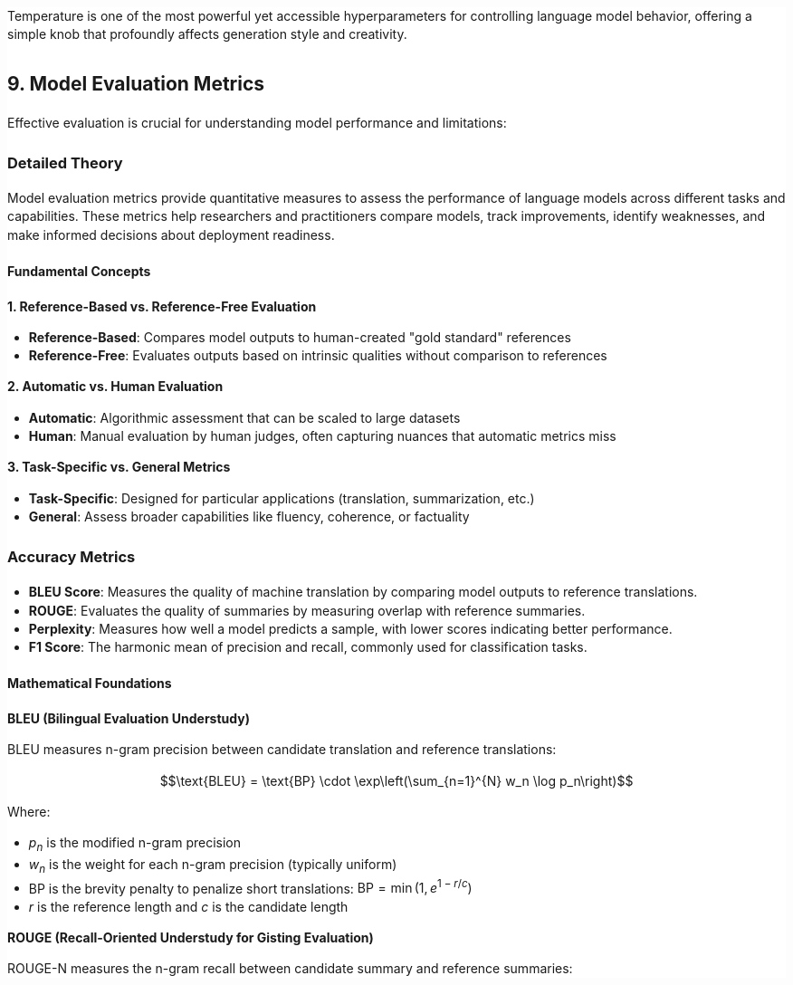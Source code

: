 Temperature is one of the most powerful yet accessible hyperparameters for controlling language model behavior, offering a simple knob that profoundly affects generation style and creativity.

## 9. **Model Evaluation Metrics**

Effective evaluation is crucial for understanding model performance and limitations:

### Detailed Theory

Model evaluation metrics provide quantitative measures to assess the performance of language models across different tasks and capabilities. These metrics help researchers and practitioners compare models, track improvements, identify weaknesses, and make informed decisions about deployment readiness.

#### Fundamental Concepts

**1. Reference-Based vs. Reference-Free Evaluation**
- **Reference-Based**: Compares model outputs to human-created "gold standard" references
- **Reference-Free**: Evaluates outputs based on intrinsic qualities without comparison to references

**2. Automatic vs. Human Evaluation**
- **Automatic**: Algorithmic assessment that can be scaled to large datasets
- **Human**: Manual evaluation by human judges, often capturing nuances that automatic metrics miss

**3. Task-Specific vs. General Metrics**
- **Task-Specific**: Designed for particular applications (translation, summarization, etc.)
- **General**: Assess broader capabilities like fluency, coherence, or factuality

### Accuracy Metrics
- **BLEU Score**: Measures the quality of machine translation by comparing model outputs to reference translations.
- **ROUGE**: Evaluates the quality of summaries by measuring overlap with reference summaries.
- **Perplexity**: Measures how well a model predicts a sample, with lower scores indicating better performance.
- **F1 Score**: The harmonic mean of precision and recall, commonly used for classification tasks.

#### Mathematical Foundations

**BLEU (Bilingual Evaluation Understudy)**

BLEU measures n-gram precision between candidate translation and reference translations:

$$\text{BLEU} = \text{BP} \cdot \exp\left(\sum_{n=1}^{N} w_n \log p_n\right)$$

Where:
- $p_n$ is the modified n-gram precision
- $w_n$ is the weight for each n-gram precision (typically uniform)
- BP is the brevity penalty to penalize short translations: $\text{BP} = \min(1, e^{1-r/c})$
- $r$ is the reference length and $c$ is the candidate length

**ROUGE (Recall-Oriented Understudy for Gisting Evaluation)**

ROUGE-N measures the n-gram recall between candidate summary and reference summaries:
